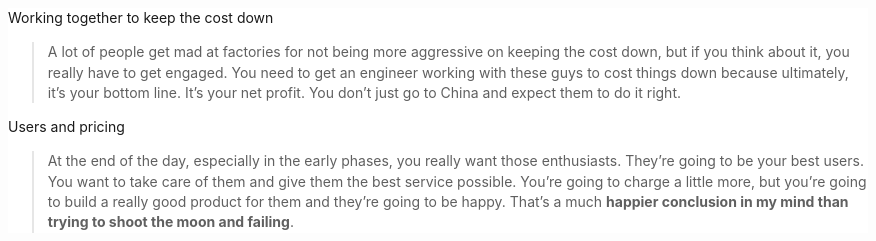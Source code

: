 Working together to keep the cost down

> A lot of people get mad at factories for not being more aggressive on keeping the cost down, but if you think about it, you really have to get engaged. You need to get an engineer working with these guys to cost things down because ultimately, it’s your bottom line. It’s your net profit. You don’t just go to China and expect them to do it right.

Users and pricing

> At the end of the day, especially in the early phases, you really want those enthusiasts. They’re going to be your best users. You want to take care of them and give them the best service possible. You’re going to charge a little more, but you’re going to build a really good product for them and they’re going to be happy. That’s a much **happier conclusion in my mind than trying to shoot the moon and failing**.
